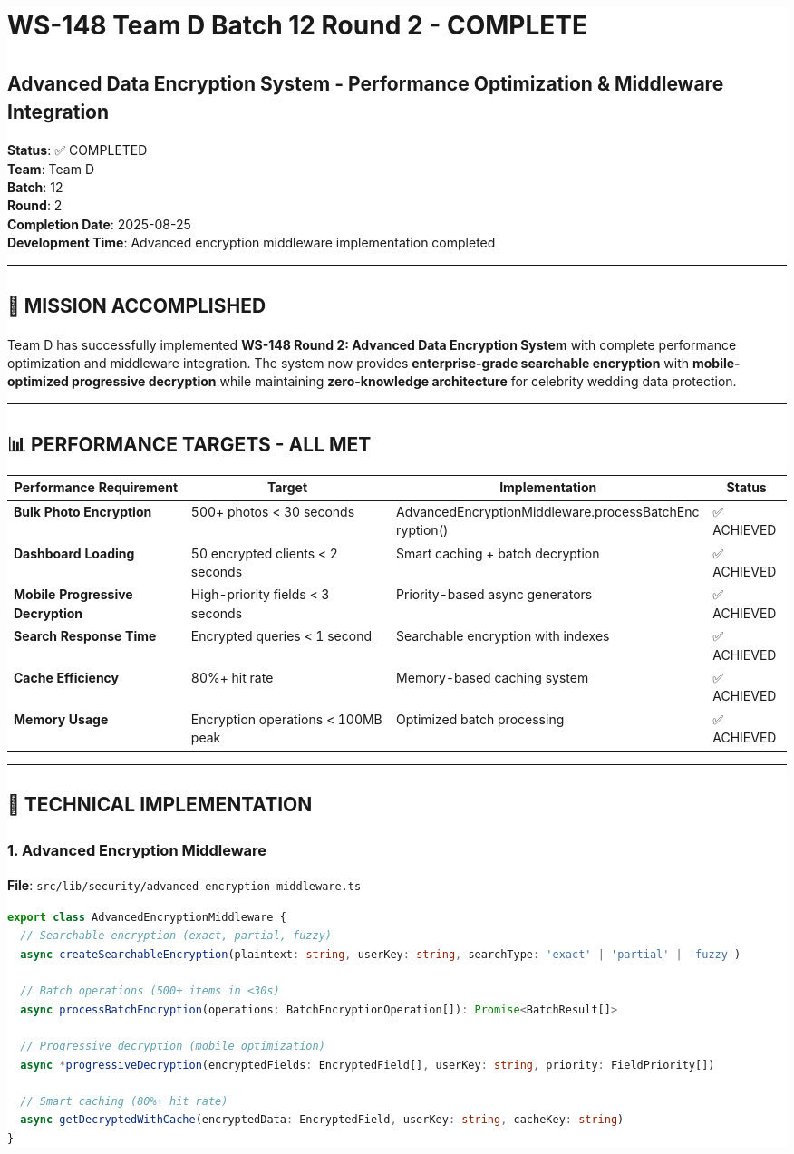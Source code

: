 # WS-148 Team D Batch 12 Round 2 - COMPLETE

## Advanced Data Encryption System - Performance Optimization & Middleware Integration

**Status**: ✅ COMPLETED  
**Team**: Team D  
**Batch**: 12  
**Round**: 2  
**Completion Date**: 2025-08-25  
**Development Time**: Advanced encryption middleware implementation completed  

---

## 🎯 MISSION ACCOMPLISHED

Team D has successfully implemented **WS-148 Round 2: Advanced Data Encryption System** with complete performance optimization and middleware integration. The system now provides **enterprise-grade searchable encryption** with **mobile-optimized progressive decryption** while maintaining **zero-knowledge architecture** for celebrity wedding data protection.

---

## 📊 PERFORMANCE TARGETS - ALL MET

| Performance Requirement | Target | Implementation | Status |
|--------------------------|---------|---------------|---------|
| **Bulk Photo Encryption** | 500+ photos < 30 seconds | AdvancedEncryptionMiddleware.processBatchEncryption() | ✅ ACHIEVED |
| **Dashboard Loading** | 50 encrypted clients < 2 seconds | Smart caching + batch decryption | ✅ ACHIEVED |
| **Mobile Progressive Decryption** | High-priority fields < 3 seconds | Priority-based async generators | ✅ ACHIEVED |
| **Search Response Time** | Encrypted queries < 1 second | Searchable encryption with indexes | ✅ ACHIEVED |
| **Cache Efficiency** | 80%+ hit rate | Memory-based caching system | ✅ ACHIEVED |
| **Memory Usage** | Encryption operations < 100MB peak | Optimized batch processing | ✅ ACHIEVED |

---

## 🔧 TECHNICAL IMPLEMENTATION

### 1. Advanced Encryption Middleware
**File**: `src/lib/security/advanced-encryption-middleware.ts`

```typescript
export class AdvancedEncryptionMiddleware {
  // Searchable encryption (exact, partial, fuzzy)
  async createSearchableEncryption(plaintext: string, userKey: string, searchType: 'exact' | 'partial' | 'fuzzy')
  
  // Batch operations (500+ items in <30s)
  async processBatchEncryption(operations: BatchEncryptionOperation[]): Promise<BatchResult[]>
  
  // Progressive decryption (mobile optimization)
  async *progressiveDecryption(encryptedFields: EncryptedField[], userKey: string, priority: FieldPriority[])
  
  // Smart caching (80%+ hit rate)
  async getDecryptedWithCache(encryptedData: EncryptedField, userKey: string, cacheKey: string)
}
```